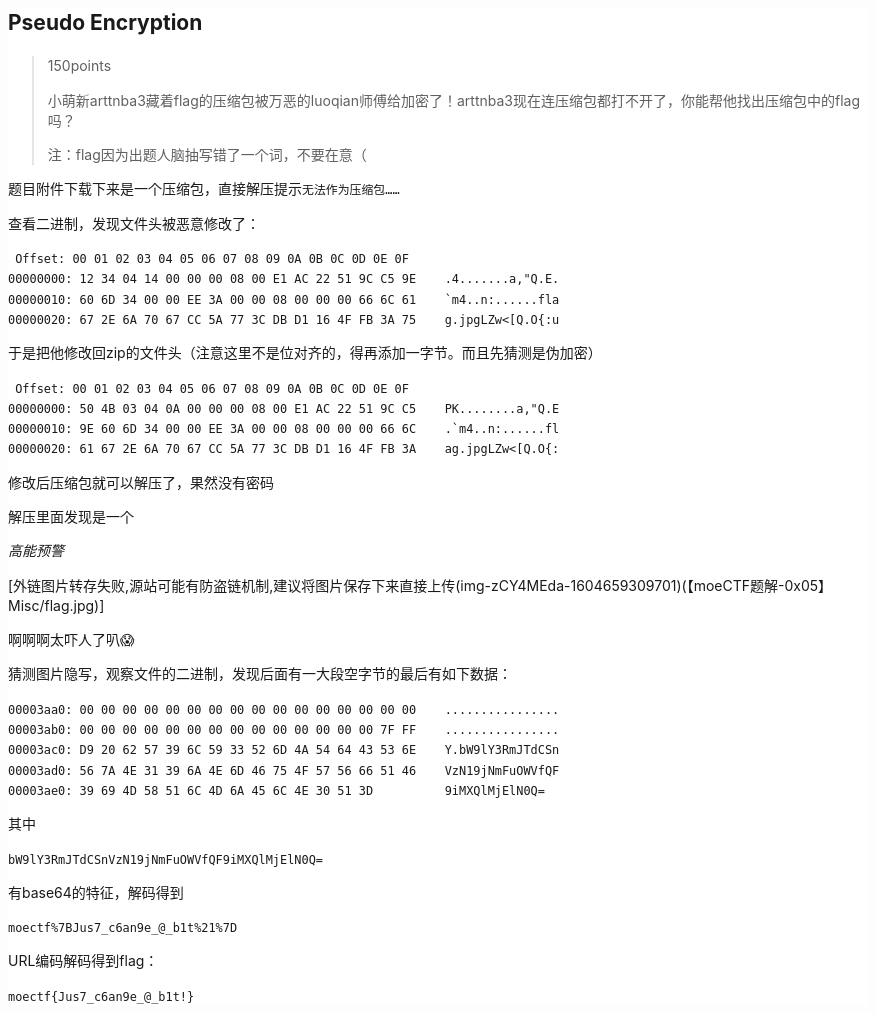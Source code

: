 ## Pseudo Encryption

> 150points
> 
> 小萌新arttnba3藏着flag的压缩包被万恶的luoqian师傅给加密了！arttnba3现在连压缩包都打不开了，你能帮他找出压缩包中的flag吗？
> 
> 注：flag因为出题人脑抽写错了一个词，不要在意（

题目附件下载下来是一个压缩包，直接解压提示`无法作为压缩包……`

查看二进制，发现文件头被恶意修改了：

```
 Offset: 00 01 02 03 04 05 06 07 08 09 0A 0B 0C 0D 0E 0F 	
00000000: 12 34 04 14 00 00 00 08 00 E1 AC 22 51 9C C5 9E    .4.......a,"Q.E.
00000010: 60 6D 34 00 00 EE 3A 00 00 08 00 00 00 66 6C 61    `m4..n:......fla
00000020: 67 2E 6A 70 67 CC 5A 77 3C DB D1 16 4F FB 3A 75    g.jpgLZw<[Q.O{:u 
```

于是把他修改回zip的文件头（注意这里不是位对齐的，得再添加一字节。而且先猜测是伪加密）

```
 Offset: 00 01 02 03 04 05 06 07 08 09 0A 0B 0C 0D 0E 0F 	
00000000: 50 4B 03 04 0A 00 00 00 08 00 E1 AC 22 51 9C C5    PK........a,"Q.E
00000010: 9E 60 6D 34 00 00 EE 3A 00 00 08 00 00 00 66 6C    .`m4..n:......fl
00000020: 61 67 2E 6A 70 67 CC 5A 77 3C DB D1 16 4F FB 3A    ag.jpgLZw<[Q.O{: 
```

修改后压缩包就可以解压了，果然没有密码

解压里面发现是一个

*高能预警*

[外链图片转存失败,源站可能有防盗链机制,建议将图片保存下来直接上传(img-zCY4MEda-1604659309701)(【moeCTF题解-0x05】Misc/flag.jpg)]

啊啊啊太吓人了叭😱

猜测图片隐写，观察文件的二进制，发现后面有一大段空字节的最后有如下数据：

```
00003aa0: 00 00 00 00 00 00 00 00 00 00 00 00 00 00 00 00    ................
00003ab0: 00 00 00 00 00 00 00 00 00 00 00 00 00 00 7F FF    ................
00003ac0: D9 20 62 57 39 6C 59 33 52 6D 4A 54 64 43 53 6E    Y.bW9lY3RmJTdCSn
00003ad0: 56 7A 4E 31 39 6A 4E 6D 46 75 4F 57 56 66 51 46    VzN19jNmFuOWVfQF
00003ae0: 39 69 4D 58 51 6C 4D 6A 45 6C 4E 30 51 3D          9iMXQlMjElN0Q= 
```

其中

`bW9lY3RmJTdCSnVzN19jNmFuOWVfQF9iMXQlMjElN0Q=`

有base64的特征，解码得到

`moectf%7BJus7_c6an9e_@_b1t%21%7D`

URL编码解码得到flag：

`moectf{Jus7_c6an9e_@_b1t!}`
